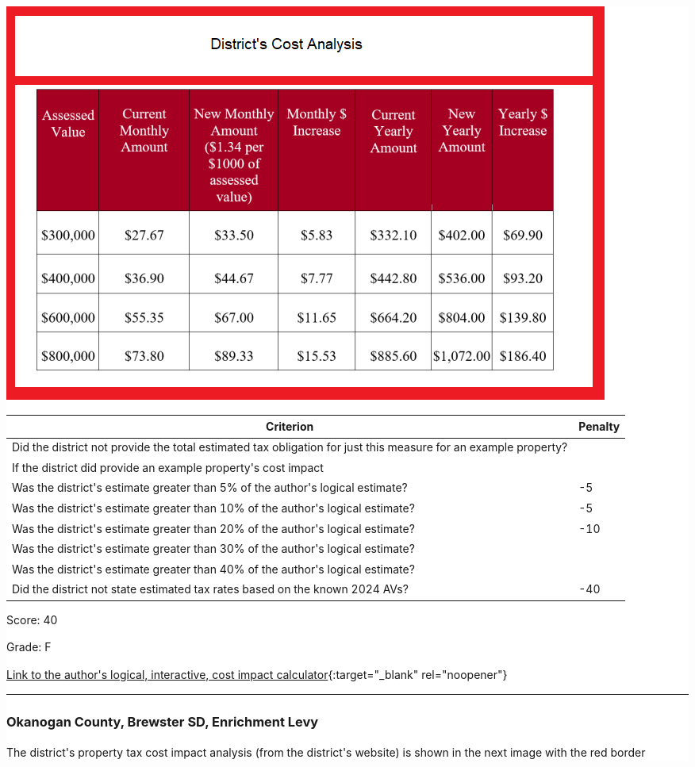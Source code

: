 ![Toledo SD enrichment levy cost analysis](pagesManual/LeviesReport/20240423/ToledoSDEnrichDistrictCostAnalysis.png "Toledo SD enrichment levy cost analysis")

|Criterion|Penalty|
|---|---|
|Did the district not provide the total estimated tax obligation for just this measure for an example property?||
|If the district did provide an example property's cost impact||
|Was the district's estimate greater than 5% of the author's logical estimate?|-5|
|Was the district's estimate greater than 10% of the author's logical estimate?|-5|
|Was the district's estimate greater than 20% of the author's logical estimate?|-10|
|Was the district's estimate greater than 30% of the author's logical estimate?||
|Was the district's estimate greater than 40% of the author's logical estimate?||
|Did the district not state estimated tax rates based on the known 2024 AVs?|-40|

Score: 40

Grade: F

[Link to the author's logical, interactive, cost impact calculator](calculator_toledo_enrichment_20240423_enhanced){:target="_blank" rel="noopener"}

___

### Okanogan County, Brewster SD, Enrichment Levy
The district's property tax cost impact analysis (from the district's website) is shown in the next image with the red border
